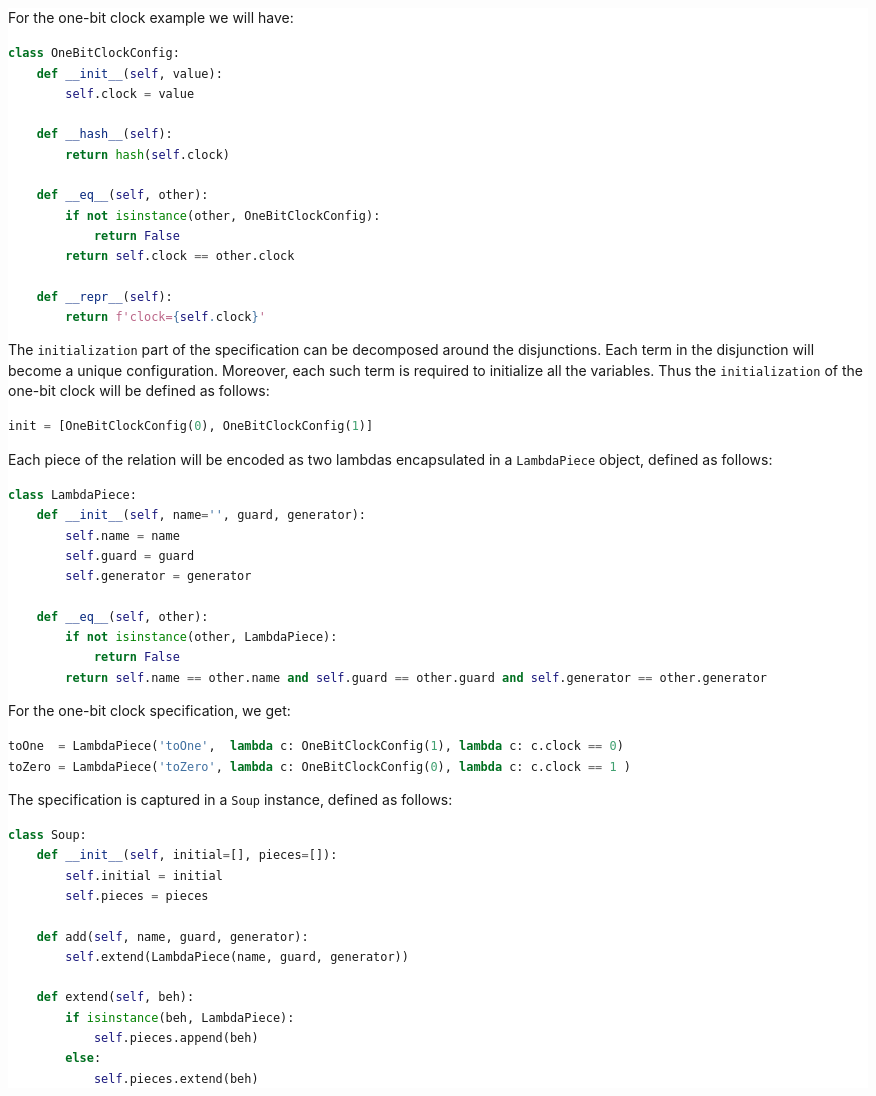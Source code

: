 For the one-bit clock example we will have:

```python
class OneBitClockConfig:
    def __init__(self, value):
        self.clock = value

    def __hash__(self):
        return hash(self.clock)

    def __eq__(self, other):
        if not isinstance(other, OneBitClockConfig):
            return False
        return self.clock == other.clock

    def __repr__(self):
        return f'clock={self.clock}'
```

The `initialization` part of the specification can be decomposed around the disjunctions. Each term in the disjunction will become a unique configuration. Moreover, each such term is required to initialize all the variables. Thus the `initialization` of the one-bit clock will be defined as follows:

```python
init = [OneBitClockConfig(0), OneBitClockConfig(1)]
```

Each piece of the relation will be encoded as two lambdas encapsulated in a `LambdaPiece` object, defined as follows:

```python
class LambdaPiece:
    def __init__(self, name='', guard, generator):
        self.name = name
        self.guard = guard
        self.generator = generator

    def __eq__(self, other):
        if not isinstance(other, LambdaPiece):
            return False
        return self.name == other.name and self.guard == other.guard and self.generator == other.generator
```

For the one-bit clock specification, we get:

```python
toOne  = LambdaPiece('toOne',  lambda c: OneBitClockConfig(1), lambda c: c.clock == 0)
toZero = LambdaPiece('toZero', lambda c: OneBitClockConfig(0), lambda c: c.clock == 1 )
```

The specification is captured in a `Soup` instance, defined as follows:

```python
class Soup:
    def __init__(self, initial=[], pieces=[]):
        self.initial = initial
        self.pieces = pieces

    def add(self, name, guard, generator):
        self.extend(LambdaPiece(name, guard, generator))

    def extend(self, beh):
        if isinstance(beh, LambdaPiece):
            self.pieces.append(beh)
        else:
            self.pieces.extend(beh)
```
